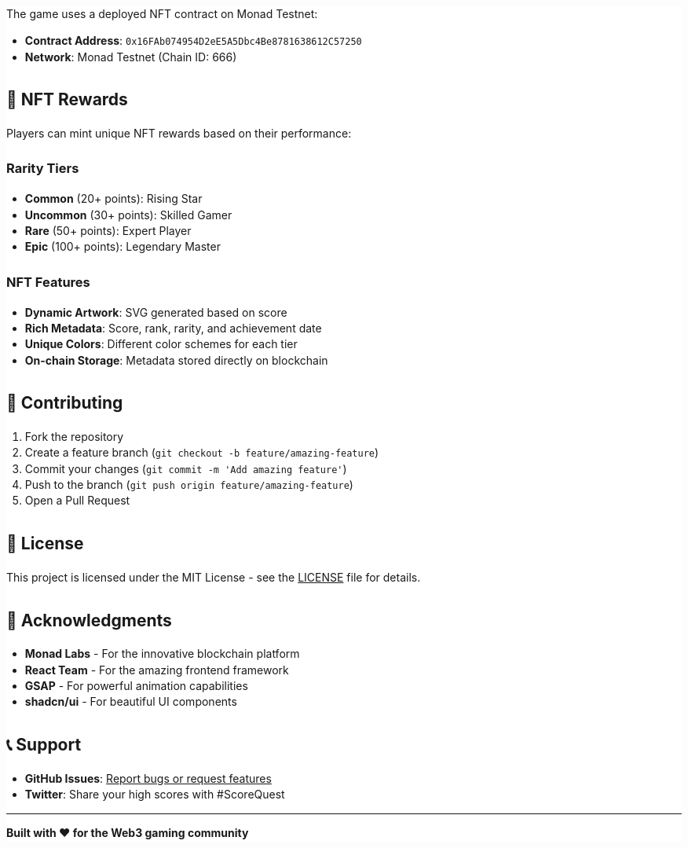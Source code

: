 The game uses a deployed NFT contract on Monad Testnet:
- **Contract Address**: `0x16FAb074954D2eE5A5Dbc4Be8781638612C57250`
- **Network**: Monad Testnet (Chain ID: 666)

## 🎨 NFT Rewards

Players can mint unique NFT rewards based on their performance:

### Rarity Tiers
- **Common** (20+ points): Rising Star
- **Uncommon** (30+ points): Skilled Gamer  
- **Rare** (50+ points): Expert Player
- **Epic** (100+ points): Legendary Master

### NFT Features
- **Dynamic Artwork**: SVG generated based on score
- **Rich Metadata**: Score, rank, rarity, and achievement date
- **Unique Colors**: Different color schemes for each tier
- **On-chain Storage**: Metadata stored directly on blockchain

## 🤝 Contributing

1. Fork the repository
2. Create a feature branch (`git checkout -b feature/amazing-feature`)
3. Commit your changes (`git commit -m 'Add amazing feature'`)
4. Push to the branch (`git push origin feature/amazing-feature`)
5. Open a Pull Request

## 📄 License

This project is licensed under the MIT License - see the [LICENSE](LICENSE) file for details.

## 🙏 Acknowledgments

- **Monad Labs** - For the innovative blockchain platform
- **React Team** - For the amazing frontend framework
- **GSAP** - For powerful animation capabilities
- **shadcn/ui** - For beautiful UI components

## 📞 Support

- **GitHub Issues**: [Report bugs or request features](https://github.com/mohamedwael201193/scorequest-nft-game/issues)
- **Twitter**: Share your high scores with #ScoreQuest

---

**Built with ❤️ for the Web3 gaming community**

